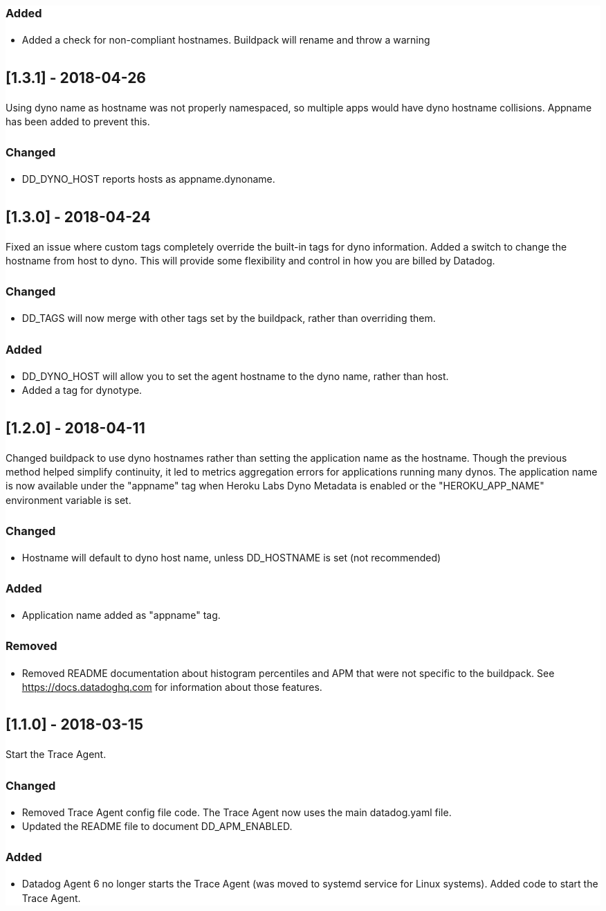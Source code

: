 ### Added
- Added a check for non-compliant hostnames. Buildpack will rename and throw a warning

## [1.3.1] - 2018-04-26
Using dyno name as hostname was not properly namespaced, so multiple apps would have dyno hostname collisions. Appname has been added to prevent this.

### Changed
- DD_DYNO_HOST reports hosts as appname.dynoname.

## [1.3.0] - 2018-04-24
Fixed an issue where custom tags completely override the built-in tags for dyno information. Added a switch to change the hostname from host to dyno. This will provide some flexibility and control in how you are billed by Datadog.

### Changed
- DD_TAGS will now merge with other tags set by the buildpack, rather than overriding them.

### Added
- DD_DYNO_HOST will allow you to set the agent hostname to the dyno name, rather than host.
- Added a tag for dynotype.

## [1.2.0] - 2018-04-11
Changed buildpack to use dyno hostnames rather than setting the application name as the hostname. Though the previous method helped simplify continuity, it led to metrics aggregation errors for applications running many dynos. The application name is now available under the "appname" tag when Heroku Labs Dyno Metadata is enabled or the "HEROKU_APP_NAME" environment variable is set.

### Changed
- Hostname will default to dyno host name, unless DD_HOSTNAME is set (not recommended)

### Added
- Application name added as "appname" tag.

### Removed
- Removed README documentation about histogram percentiles and APM that were not specific to the buildpack. See https://docs.datadoghq.com for information about those features.

## [1.1.0] - 2018-03-15
Start the Trace Agent.

### Changed
- Removed Trace Agent config file code. The Trace Agent now uses the main datadog.yaml file.
- Updated the README file to document DD_APM_ENABLED.

### Added
- Datadog Agent 6 no longer starts the Trace Agent (was moved to systemd service for Linux systems). Added code to start the Trace Agent.
